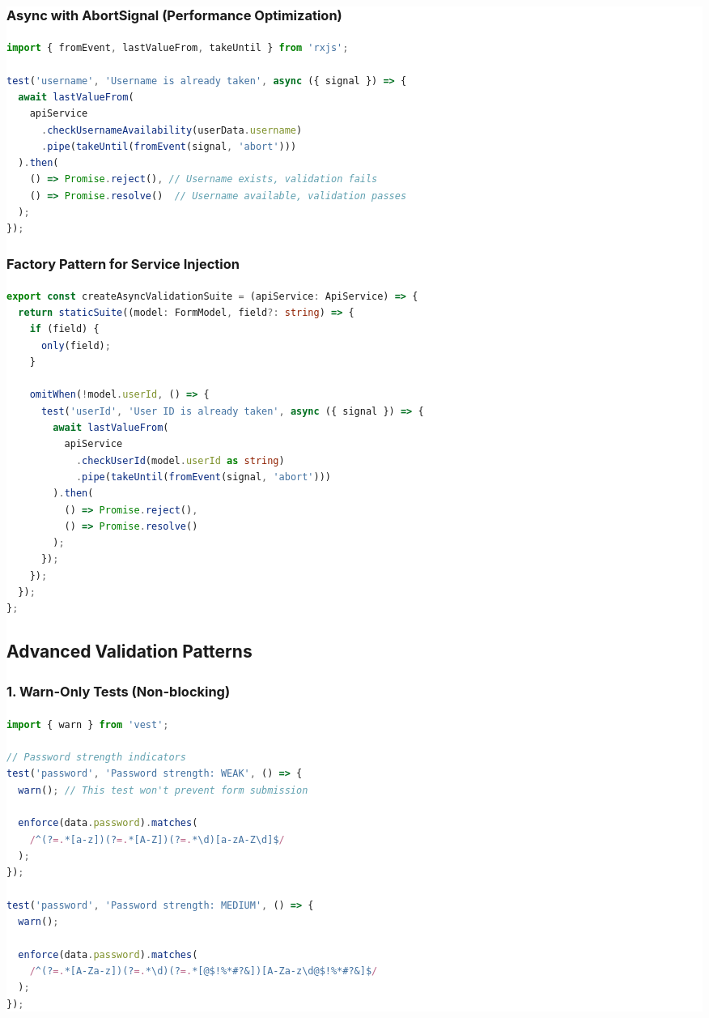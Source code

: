 ### Async with AbortSignal (Performance Optimization)
```typescript
import { fromEvent, lastValueFrom, takeUntil } from 'rxjs';

test('username', 'Username is already taken', async ({ signal }) => {
  await lastValueFrom(
    apiService
      .checkUsernameAvailability(userData.username)
      .pipe(takeUntil(fromEvent(signal, 'abort')))
  ).then(
    () => Promise.reject(), // Username exists, validation fails
    () => Promise.resolve()  // Username available, validation passes
  );
});
```

### Factory Pattern for Service Injection
```typescript
export const createAsyncValidationSuite = (apiService: ApiService) => {
  return staticSuite((model: FormModel, field?: string) => {
    if (field) {
      only(field);
    }

    omitWhen(!model.userId, () => {
      test('userId', 'User ID is already taken', async ({ signal }) => {
        await lastValueFrom(
          apiService
            .checkUserId(model.userId as string)
            .pipe(takeUntil(fromEvent(signal, 'abort')))
        ).then(
          () => Promise.reject(),
          () => Promise.resolve()
        );
      });
    });
  });
};
```

## Advanced Validation Patterns

### 1. Warn-Only Tests (Non-blocking)
```typescript
import { warn } from 'vest';

// Password strength indicators
test('password', 'Password strength: WEAK', () => {
  warn(); // This test won't prevent form submission

  enforce(data.password).matches(
    /^(?=.*[a-z])(?=.*[A-Z])(?=.*\d)[a-zA-Z\d]$/
  );
});

test('password', 'Password strength: MEDIUM', () => {
  warn();

  enforce(data.password).matches(
    /^(?=.*[A-Za-z])(?=.*\d)(?=.*[@$!%*#?&])[A-Za-z\d@$!%*#?&]$/
  );
});
```